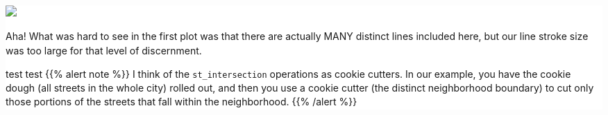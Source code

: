 <img src="{{< blogdown/postref >}}index.en_files/figure-html/unnamed-chunk-2-1.png" width="672" />

Aha! What was hard to see in the first plot was that there are actually MANY distinct lines included here, but our line stroke size was too large for that level of discernment.

test test
{{% alert note %}}
I think of the `st_intersection` operations as cookie cutters. In our example, you have the cookie dough (all streets in the whole city) rolled out, and then you use a cookie cutter (the distinct neighborhood boundary) to cut only those portions of the streets that fall within the neighborhood.
{{% /alert %}}
